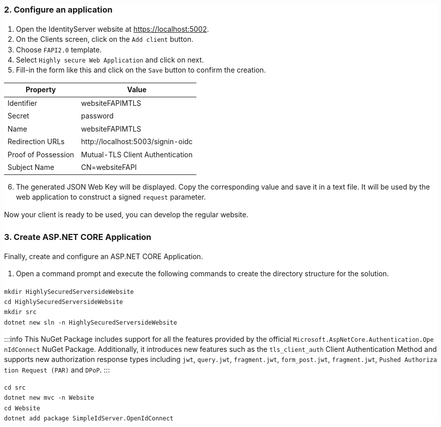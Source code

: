 ### 2. Configure an application

1. Open the IdentityServer website at [https://localhost:5002](https://localhost:5002).
2. On the Clients screen, click on the `Add client` button.
3. Choose `FAPI2.0` template.
4. Select `Highly secure Web Application` and click on next.
5. Fill-in the form like this and click on the `Save` button to confirm the creation.

| Property                | Value                             |
| ----------------------- | --------------------------------- |
| Identifier              | websiteFAPIMTLS                   |
| Secret                  | password                          |
| Name                    | websiteFAPIMTLS                   |
| Redirection URLs        | http://localhost:5003/signin-oidc |
| Proof of Possession     | Mutual-TLS Client Authentication  |
| Subject Name            | CN=websiteFAPI                    |

6. The generated JSON Web Key will be displayed. Copy the corresponding value and save it in a text file. It will be used by the web application to construct a signed `request` parameter.

Now your client is ready to be used, you can develop the regular website.

### 3. Create ASP.NET CORE Application

Finally, create and configure an ASP.NET CORE Application.

1. Open a command prompt and execute the following commands to create the directory structure for the solution.

```
mkdir HighlySecuredServersideWebsite
cd HighlySecuredServersideWebsite
mkdir src
dotnet new sln -n HighlySecuredServersideWebsite
```

:::info
This NuGet Package includes support for all the features provided by the official `Microsoft.AspNetCore.Authentication.OpenIdConnect` NuGet Package.
Additionally, it introduces new features such as the `tls_client_auth` Client Authentication Method and supports new authorization response types including `jwt`, `query.jwt`, `fragment.jwt`, `form_post.jwt`, `fragment.jwt`, `Pushed Authorization Request (PAR)` and `DPoP`.
:::

```
cd src
dotnet new mvc -n Website
cd Website
dotnet add package SimpleIdServer.OpenIdConnect
```
